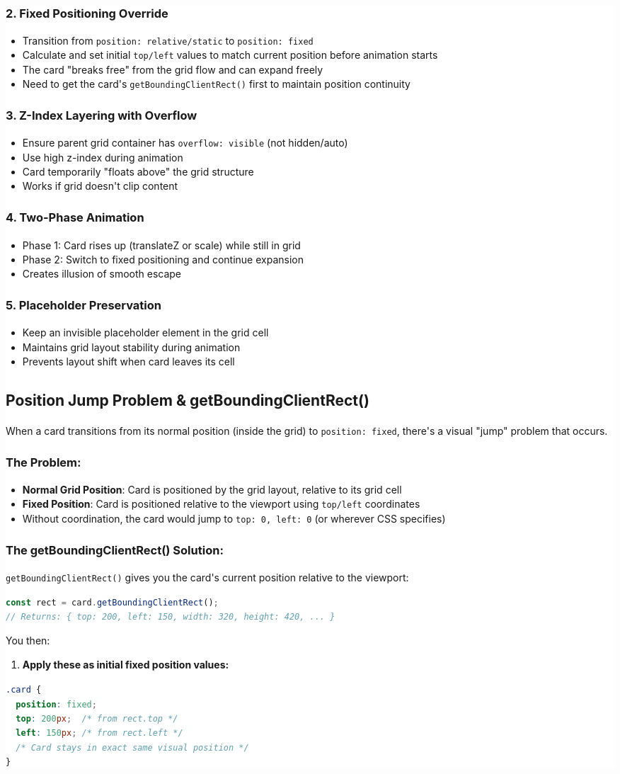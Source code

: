 ### 2. **Fixed Positioning Override**
- Transition from `position: relative/static` to `position: fixed` 
- Calculate and set initial `top/left` values to match current position before animation starts
- The card "breaks free" from the grid flow and can expand freely
- Need to get the card's `getBoundingClientRect()` first to maintain position continuity

### 3. **Z-Index Layering with Overflow**
- Ensure parent grid container has `overflow: visible` (not hidden/auto)
- Use high z-index during animation
- Card temporarily "floats above" the grid structure
- Works if grid doesn't clip content

### 4. **Two-Phase Animation**
- Phase 1: Card rises up (translateZ or scale) while still in grid
- Phase 2: Switch to fixed positioning and continue expansion
- Creates illusion of smooth escape

### 5. **Placeholder Preservation**
- Keep an invisible placeholder element in the grid cell
- Maintains grid layout stability during animation
- Prevents layout shift when card leaves its cell

## Position Jump Problem & getBoundingClientRect()

When a card transitions from its normal position (inside the grid) to `position: fixed`, there's a visual "jump" problem that occurs.

### The Problem:
- **Normal Grid Position**: Card is positioned by the grid layout, relative to its grid cell
- **Fixed Position**: Card is positioned relative to the viewport using `top/left` coordinates
- Without coordination, the card would jump to `top: 0, left: 0` (or wherever CSS specifies)

### The getBoundingClientRect() Solution:

`getBoundingClientRect()` gives you the card's current position relative to the viewport:

```javascript
const rect = card.getBoundingClientRect();
// Returns: { top: 200, left: 150, width: 320, height: 420, ... }
```

You then:
1. **Apply these as initial fixed position values:**
```css
.card {
  position: fixed;
  top: 200px;  /* from rect.top */
  left: 150px; /* from rect.left */
  /* Card stays in exact same visual position */
}
```

